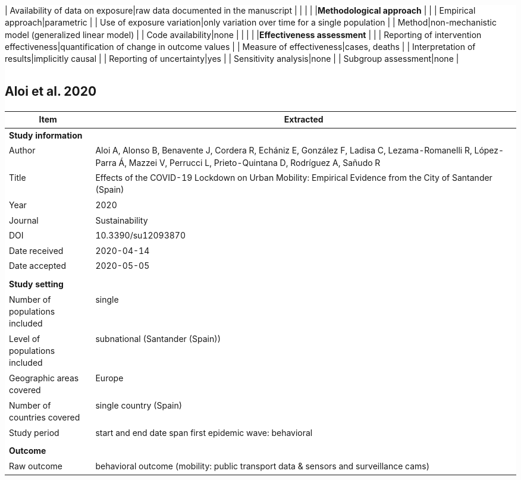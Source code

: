 | Availability of data on exposure|raw data documented in the manuscript |
| | |
|**Methodological approach** | | 
| Empirical approach|parametric |
| Use of exposure variation|only variation over time for a single population |
| Method|non-mechanistic model (generalized linear model) |
| Code availability|none |
| | |
|**Effectiveness assessment** | | 
| Reporting of intervention effectiveness|quantification of change in outcome values |
| Measure of effectiveness|cases, deaths |
| Interpretation of results|implicitly causal |
| Reporting of uncertainty|yes |
| Sensitivity analysis|none |
| Subgroup assessment|none |




## Aloi et al. 2020


| Item | Extracted |
|----|----|
|**Study information** | | 
| Author|Aloi A, Alonso B, Benavente J, Cordera R, Echániz E, González F, Ladisa C, Lezama-Romanelli R, López-Parra Á, Mazzei V, Perrucci L, Prieto-Quintana D, Rodríguez A, Sañudo R |
| Title|Effects of the COVID-19 Lockdown on Urban Mobility: Empirical Evidence from the City of Santander (Spain) |
| Year|2020 |
| Journal|Sustainability |
| DOI|10.3390/su12093870 |
| Date received|2020-04-14 |
| Date accepted|2020-05-05 |
| | |
|**Study setting** | | 
| Number of populations included|single |
| Level of populations included|subnational (Santander (Spain)) |
| Geographic areas covered|Europe |
| Number of countries covered|single country (Spain) |
| Study period|start and end date span first epidemic wave: behavioral |
| | |
|**Outcome** | | 
| Raw outcome|behavioral outcome (mobility: public transport data \& sensors and surveillance cams) |